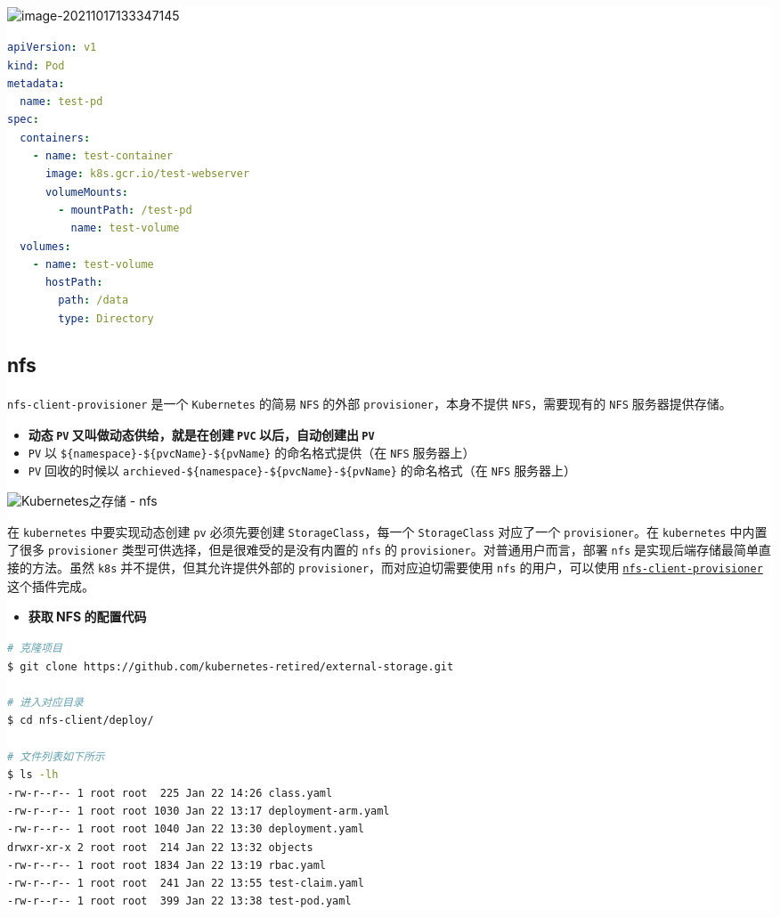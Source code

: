 ![image-20211017133347145](https://tva1.sinaimg.cn/large/008i3skNgy1gvi8z8yfyrj61480miad602.jpg)

```yaml
apiVersion: v1
kind: Pod
metadata:
  name: test-pd
spec:
  containers:
    - name: test-container
      image: k8s.gcr.io/test-webserver
      volumeMounts:
        - mountPath: /test-pd
          name: test-volume
  volumes:
    - name: test-volume
      hostPath:
        path: /data
        type: Directory
```

## nfs

`nfs-client-provisioner` 是一个 `Kubernetes` 的简易 `NFS` 的外部 `provisioner`，本身不提供 `NFS`，需要现有的 `NFS` 服务器提供存储。

- **动态 `PV` 又叫做动态供给，就是在创建 `PVC` 以后，自动创建出 `PV`**
- `PV` 以 `${namespace}-${pvcName}-${pvName}` 的命名格式提供（在 `NFS` 服务器上）
- `PV` 回收的时候以 `archieved-${namespace}-${pvcName}-${pvName}` 的命名格式（在 `NFS` 服务器上）



![Kubernetes之存储 - nfs](https://tva1.sinaimg.cn/large/008i3skNgy1gvi97gr5kej60fg06u74h02.jpg)



在 `kubernetes` 中要实现动态创建 `pv` 必须先要创建 `StorageClass`，每一个 `StorageClass` 对应了一个 `provisioner`。在 `kubernetes` 中内置了很多 `provisioner` 类型可供选择，但是很难受的是没有内置的 `nfs` 的 `provisioner`。对普通用户而言，部署 `nfs` 是实现后端存储最简单直接的方法。虽然 `k8s` 并不提供，但其允许提供外部的 `provisioner`，而对应迫切需要使用 `nfs` 的用户，可以使用 [`nfs-client-provisioner`](https://github.com/kubernetes-retired/external-storage/tree/master/nfs-client) 这个插件完成。

- **获取 NFS 的配置代码**

```bash
# 克隆项目
$ git clone https://github.com/kubernetes-retired/external-storage.git

# 进入对应目录
$ cd nfs-client/deploy/

# 文件列表如下所示
$ ls -lh
-rw-r--r-- 1 root root  225 Jan 22 14:26 class.yaml
-rw-r--r-- 1 root root 1030 Jan 22 13:17 deployment-arm.yaml
-rw-r--r-- 1 root root 1040 Jan 22 13:30 deployment.yaml
drwxr-xr-x 2 root root  214 Jan 22 13:32 objects
-rw-r--r-- 1 root root 1834 Jan 22 13:19 rbac.yaml
-rw-r--r-- 1 root root  241 Jan 22 13:55 test-claim.yaml
-rw-r--r-- 1 root root  399 Jan 22 13:38 test-pod.yaml
```
